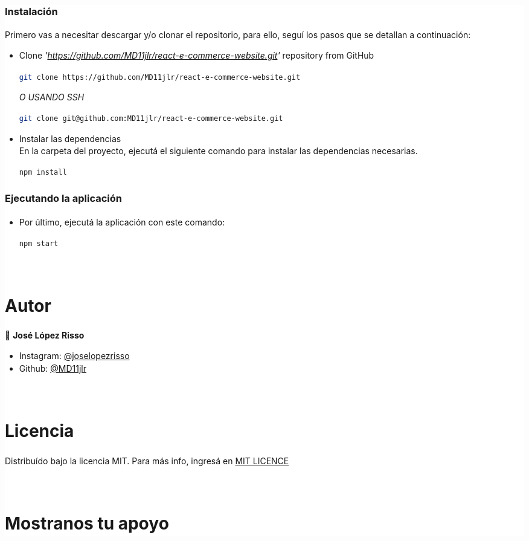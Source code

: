 

### Instalación
Primero vas a necesitar descargar y/o clonar el repositorio, para ello, seguí los pasos que se detallan a continuación:

* Clone _'https://github.com/MD11jlr/react-e-commerce-website.git'_ repository from GitHub

  ```bash
  git clone https://github.com/MD11jlr/react-e-commerce-website.git
  ```

   _O USANDO SSH_

  ```bash
  git clone git@github.com:MD11jlr/react-e-commerce-website.git
  ```

* Instalar las dependencias<br/>
En la carpeta del proyecto, ejecutá el siguiente comando para instalar las dependencias necesarias.

   ```bash
   npm install
   ```


### Ejecutando la aplicación

* Por último, ejecutá la aplicación con este comando:

  ```bash
  npm start
  ```


<br />



# Autor

👤 **José López Risso**

- Instagram: [@joselopezrisso](https://instagram.com/joselopezrisso)
- Github: [@MD11jlr](https://github.com/MD11jlr)

<br />


# Licencia

Distribuído bajo la licencia MIT. Para más info, ingresá en [MIT LICENCE](https://opensource.org/licenses/MIT) 

<br />


# Mostranos tu apoyo
